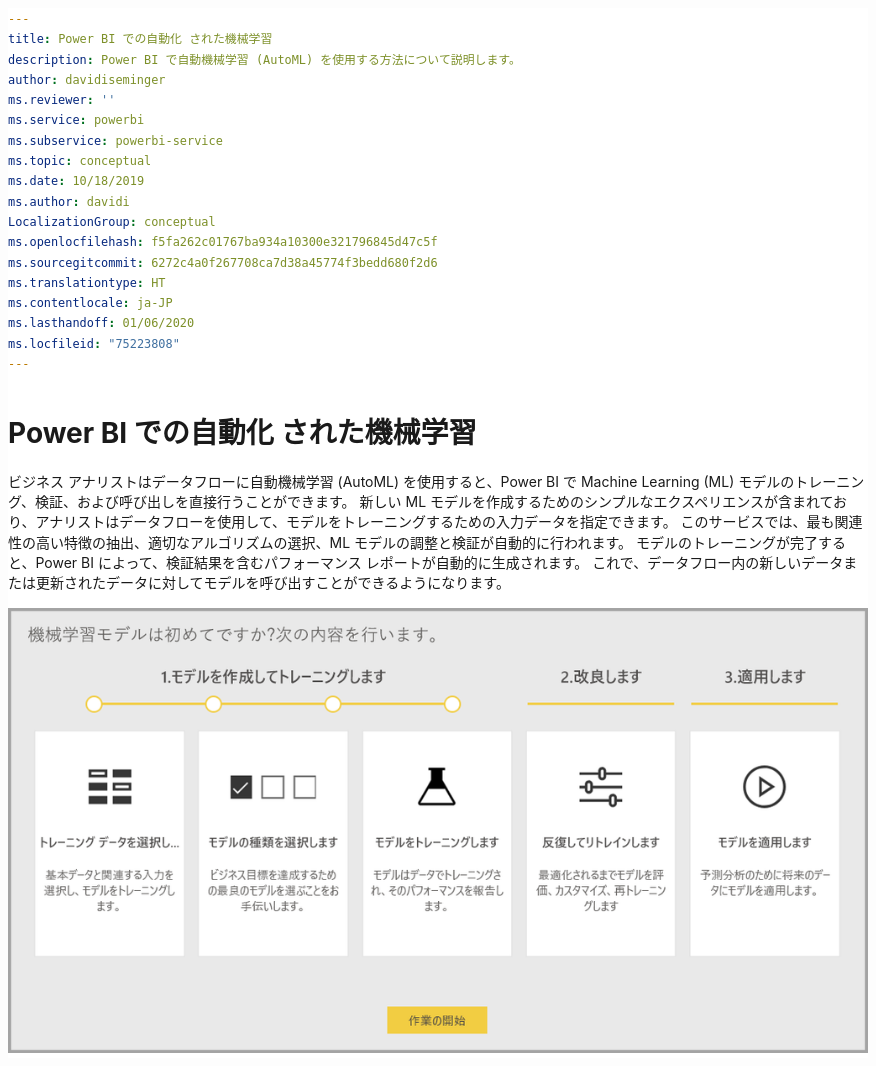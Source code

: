 ```yaml
---
title: Power BI での自動化 された機械学習
description: Power BI で自動機械学習 (AutoML) を使用する方法について説明します。
author: davidiseminger
ms.reviewer: ''
ms.service: powerbi
ms.subservice: powerbi-service
ms.topic: conceptual
ms.date: 10/18/2019
ms.author: davidi
LocalizationGroup: conceptual
ms.openlocfilehash: f5fa262c01767ba934a10300e321796845d47c5f
ms.sourcegitcommit: 6272c4a0f267708ca7d38a45774f3bedd680f2d6
ms.translationtype: HT
ms.contentlocale: ja-JP
ms.lasthandoff: 01/06/2020
ms.locfileid: "75223808"
---
```

# <a name="automated-machine-learning-in-power-bi"></a>Power BI での自動化 された機械学習

ビジネス アナリストはデータフローに自動機械学習 (AutoML) を使用すると、Power BI で Machine Learning (ML) モデルのトレーニング、検証、および呼び出しを直接行うことができます。 新しい ML モデルを作成するためのシンプルなエクスペリエンスが含まれており、アナリストはデータフローを使用して、モデルをトレーニングするための入力データを指定できます。 このサービスでは、最も関連性の高い特徴の抽出、適切なアルゴリズムの選択、ML モデルの調整と検証が自動的に行われます。 モデルのトレーニングが完了すると、Power BI によって、検証結果を含むパフォーマンス レポートが自動的に生成されます。 これで、データフロー内の新しいデータまたは更新されたデータに対してモデルを呼び出すことができるようになります。

![機械学習画面](media/service-machine-learning-automated/automated-machine-learning-power-bi-01.png)
